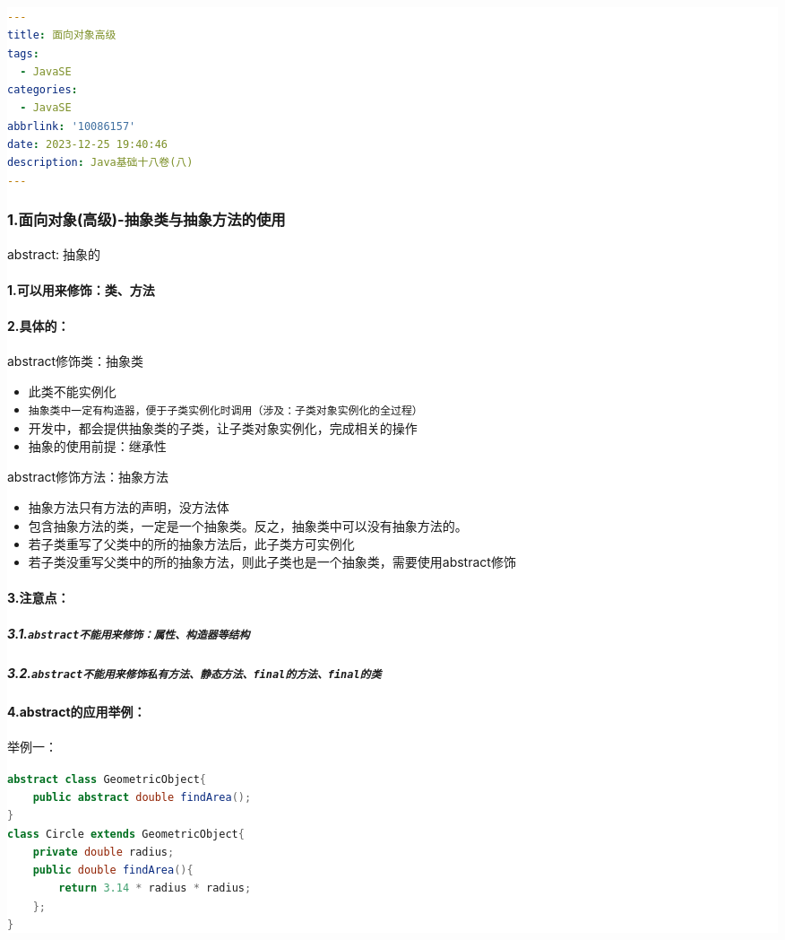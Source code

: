 ```yaml
---
title: 面向对象高级
tags:
  - JavaSE
categories:
  - JavaSE
abbrlink: '10086157'
date: 2023-12-25 19:40:46
description: Java基础十八卷(八)
---
```

### 1.面向对象(高级)-抽象类与抽象方法的使用 

abstract: 抽象的

#### 1.可以用来修饰：类、方法

#### 2.具体的：

abstract修饰类：抽象类

* 此类不能实例化
* `抽象类中一定有构造器，便于子类实例化时调用（涉及：子类对象实例化的全过程）`
* 开发中，都会提供抽象类的子类，让子类对象实例化，完成相关的操作
* 抽象的使用前提：继承性

abstract修饰方法：抽象方法

* 抽象方法只有方法的声明，没方法体
* 包含抽象方法的类，一定是一个抽象类。反之，抽象类中可以没有抽象方法的。
* 若子类重写了父类中的所的抽象方法后，此子类方可实例化
* 若子类没重写父类中的所的抽象方法，则此子类也是一个抽象类，需要使用abstract修饰

#### 3.注意点：

##### 3.1.`abstract不能用来修饰：属性、构造器等结构`

##### 3.2.`abstract不能用来修饰私有方法、静态方法、final的方法、final的类`

#### 4.abstract的应用举例：

举例一：

```java
abstract class GeometricObject{
    public abstract double findArea();
}
class Circle extends GeometricObject{
    private double radius;
    public double findArea(){
        return 3.14 * radius * radius;
    };
}
```
